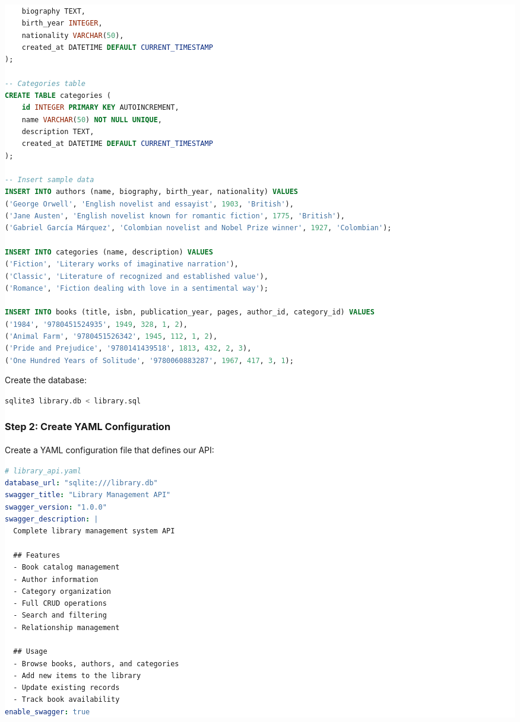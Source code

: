 ```sql
    biography TEXT,
    birth_year INTEGER,
    nationality VARCHAR(50),
    created_at DATETIME DEFAULT CURRENT_TIMESTAMP
);

-- Categories table
CREATE TABLE categories (
    id INTEGER PRIMARY KEY AUTOINCREMENT,
    name VARCHAR(50) NOT NULL UNIQUE,
    description TEXT,
    created_at DATETIME DEFAULT CURRENT_TIMESTAMP
);

-- Insert sample data
INSERT INTO authors (name, biography, birth_year, nationality) VALUES
('George Orwell', 'English novelist and essayist', 1903, 'British'),
('Jane Austen', 'English novelist known for romantic fiction', 1775, 'British'),
('Gabriel García Márquez', 'Colombian novelist and Nobel Prize winner', 1927, 'Colombian');

INSERT INTO categories (name, description) VALUES
('Fiction', 'Literary works of imaginative narration'),
('Classic', 'Literature of recognized and established value'),
('Romance', 'Fiction dealing with love in a sentimental way');

INSERT INTO books (title, isbn, publication_year, pages, author_id, category_id) VALUES
('1984', '9780451524935', 1949, 328, 1, 2),
('Animal Farm', '9780451526342', 1945, 112, 1, 2),
('Pride and Prejudice', '9780141439518', 1813, 432, 2, 3),
('One Hundred Years of Solitude', '9780060883287', 1967, 417, 3, 1);
```

Create the database:

```bash
sqlite3 library.db < library.sql
```

### Step 2: Create YAML Configuration

Create a YAML configuration file that defines our API:

```yaml
# library_api.yaml
database_url: "sqlite:///library.db"
swagger_title: "Library Management API"
swagger_version: "1.0.0"
swagger_description: |
  Complete library management system API
  
  ## Features
  - Book catalog management
  - Author information
  - Category organization
  - Full CRUD operations
  - Search and filtering
  - Relationship management
  
  ## Usage
  - Browse books, authors, and categories
  - Add new items to the library
  - Update existing records
  - Track book availability
enable_swagger: true

```